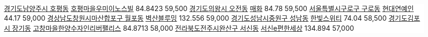  <tr>
    <td><a href="/apt/경기도남양주시호평동">경기도남양주시 호평동</a></td>
    <td style="font-weight: bold;"><a href="https://search.naver.com/search.naver?query=호평동 호평마을우미이노스빌">호평마을우미이노스빌</a></td>
    <td>84.8423</td>
    <td>59,500</td>
  </tr>

  <tr>
    <td><a href="/apt/경기도의왕시오전동">경기도의왕시 오전동</a></td>
    <td style="font-weight: bold;"><a href="https://search.naver.com/search.naver?query=오전동 매화">매화</a></td>
    <td>84.78</td>
    <td>59,500</td>
  </tr>

  <tr>
    <td><a href="/apt/서울특별시구로구구로동">서울특별시구로구 구로동</a></td>
    <td style="font-weight: bold;"><a href="https://search.naver.com/search.naver?query=구로동 현대연예인">현대연예인</a></td>
    <td>44.17</td>
    <td>59,000</td>
  </tr>

  <tr>
    <td><a href="/apt/경상남도창원시마산합포구월포동">경상남도창원시마산합포구 월포동</a></td>
    <td style="font-weight: bold;"><a href="https://search.naver.com/search.naver?query=월포동 벽산블루밍">벽산블루밍</a></td>
    <td>132.556</td>
    <td>59,000</td>
  </tr>

  <tr>
    <td><a href="/apt/경기도성남시중원구성남동">경기도성남시중원구 성남동</a></td>
    <td style="font-weight: bold;"><a href="https://search.naver.com/search.naver?query=성남동 한빛스위티">한빛스위티</a></td>
    <td>74.04</td>
    <td>58,500</td>
  </tr>

  <tr>
    <td><a href="/apt/경기도김포시장기동">경기도김포시 장기동</a></td>
    <td style="font-weight: bold;"><a href="https://search.naver.com/search.naver?query=장기동 고창마을한양수자인리버팰리스">고창마을한양수자인리버팰리스</a></td>
    <td>84.8713</td>
    <td>58,000</td>
  </tr>

  <tr>
    <td><a href="/apt/전라북도전주시완산구서신동">전라북도전주시완산구 서신동</a></td>
    <td style="font-weight: bold;"><a href="https://search.naver.com/search.naver?query=서신동 서신e편한세상">서신e편한세상</a></td>
    <td>134.894</td>
    <td>57,000</td>
  </tr>
